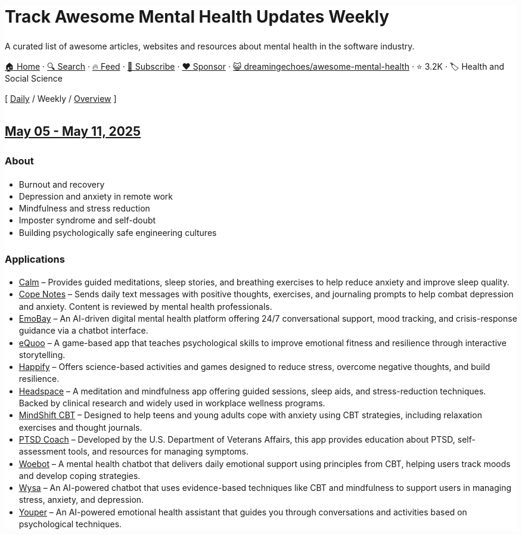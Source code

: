 # Track Awesome Mental Health Updates Weekly

A curated list of awesome articles, websites and resources about mental health in the software industry.

[🏠 Home](/README.md) · [🔍 Search](https://www.trackawesomelist.com/search/) · [🔥 Feed](https://www.trackawesomelist.com/dreamingechoes/awesome-mental-health/week/rss.xml) · [📮 Subscribe](https://trackawesomelist.us17.list-manage.com/subscribe?u=d2f0117aa829c83a63ec63c2f&id=36a103854c) · [❤️  Sponsor](https://github.com/sponsors/theowenyoung) · [😺 dreamingechoes/awesome-mental-health](https://github.com/dreamingechoes/awesome-mental-health) · ⭐ 3.2K · 🏷️ Health and Social Science

[ [Daily](/content/dreamingechoes/awesome-mental-health/README.md) / Weekly / [Overview](/content/dreamingechoes/awesome-mental-health/readme/README.md) ]

## [May 05 - May 11, 2025](/content/2025/18/README.md)

### About

*   Burnout and recovery
*   Depression and anxiety in remote work
*   Mindfulness and stress reduction
*   Imposter syndrome and self-doubt
*   Building psychologically safe engineering cultures

### Applications

*   [Calm](https://www.calm.com) – Provides guided meditations, sleep stories, and breathing exercises to help reduce anxiety and improve sleep quality.
*   [Cope Notes](https://www.copenotes.com) – Sends daily text messages with positive thoughts, exercises, and journaling prompts to help combat depression and anxiety. Content is reviewed by mental health professionals.
*   [EmoBay](https://emobay.org) – An AI-driven digital mental health platform offering 24/7 conversational support, mood tracking, and crisis-response guidance via a chatbot interface.
*   [eQuoo](https://www.equoogame.com) – A game-based app that teaches psychological skills to improve emotional fitness and resilience through interactive storytelling.
*   [Happify](https://www.happify.com) – Offers science-based activities and games designed to reduce stress, overcome negative thoughts, and build resilience.
*   [Headspace](https://www.headspace.com) – A meditation and mindfulness app offering guided sessions, sleep aids, and stress-reduction techniques. Backed by clinical research and widely used in workplace wellness programs.
*   [MindShift CBT](https://www.anxietycanada.com/resources/mindshift-cbt/) – Designed to help teens and young adults cope with anxiety using CBT strategies, including relaxation exercises and thought journals.
*   [PTSD Coach](https://www.ptsd.va.gov/appvid/mobile/ptsdcoach_app.asp) – Developed by the U.S. Department of Veterans Affairs, this app provides education about PTSD, self-assessment tools, and resources for managing symptoms.
*   [Woebot](https://woebothealth.com) – A mental health chatbot that delivers daily emotional support using principles from CBT, helping users track moods and develop coping strategies.
*   [Wysa](https://www.wysa.io) – An AI-powered chatbot that uses evidence-based techniques like CBT and mindfulness to support users in managing stress, anxiety, and depression.
*   [Youper](https://www.youper.ai) – An AI-powered emotional health assistant that guides you through conversations and activities based on psychological techniques.

